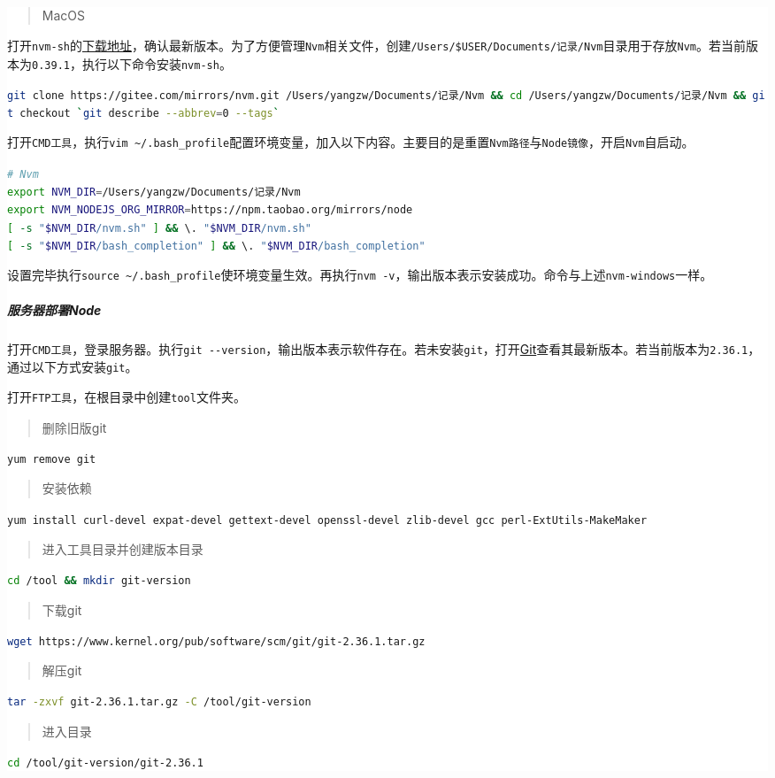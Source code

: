 > MacOS

打开`nvm-sh`的[下载地址](https://github.com/nvm-sh/nvm/releases)，确认最新版本。为了方便管理`Nvm`相关文件，创建`/Users/$USER/Documents/记录/Nvm`目录用于存放`Nvm`。若当前版本为`0.39.1`，执行以下命令安装`nvm-sh`。

```bash
git clone https://gitee.com/mirrors/nvm.git /Users/yangzw/Documents/记录/Nvm && cd /Users/yangzw/Documents/记录/Nvm && git checkout `git describe --abbrev=0 --tags`
```

打开`CMD工具`，执行`vim ~/.bash_profile`配置环境变量，加入以下内容。主要目的是重置`Nvm路径`与`Node镜像`，开启`Nvm`自启动。

```bash
# Nvm
export NVM_DIR=/Users/yangzw/Documents/记录/Nvm
export NVM_NODEJS_ORG_MIRROR=https://npm.taobao.org/mirrors/node
[ -s "$NVM_DIR/nvm.sh" ] && \. "$NVM_DIR/nvm.sh"
[ -s "$NVM_DIR/bash_completion" ] && \. "$NVM_DIR/bash_completion"
```

设置完毕执行`source ~/.bash_profile`使环境变量生效。再执行`nvm -v`，输出版本表示安装成功。命令与上述`nvm-windows`一样。

##### 服务器部署Node

打开`CMD工具`，登录服务器。执行`git --version`，输出版本表示软件存在。若未安装`git`，打开[Git](https://git-scm.com)查看其最新版本。若当前版本为`2.36.1`，通过以下方式安装`git`。

打开`FTP工具`，在根目录中创建`tool`文件夹。

> 删除旧版git

```bash
yum remove git
```

> 安装依赖

```bash
yum install curl-devel expat-devel gettext-devel openssl-devel zlib-devel gcc perl-ExtUtils-MakeMaker
```

> 进入工具目录并创建版本目录

```bash
cd /tool && mkdir git-version
```

> 下载git

```bash
wget https://www.kernel.org/pub/software/scm/git/git-2.36.1.tar.gz
```

> 解压git

```bash
tar -zxvf git-2.36.1.tar.gz -C /tool/git-version
```

> 进入目录

```bash
cd /tool/git-version/git-2.36.1
```
